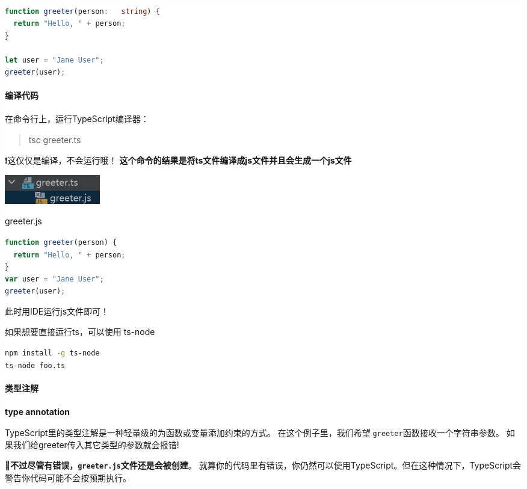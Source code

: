 ```typescript
function greeter(person:   string) {
  return "Hello, " + person;
}

let user = "Jane User";
greeter(user);
```





#### 编译代码

在命令行上，运行TypeScript编译器：

> tsc greeter.ts



❗这仅仅是编译，不会运行哦！  **这个命令的结果是将ts文件编译成js文件并且会生成一个js文件**

 <img src="TS基础.assets/image-20210607221502149.png" alt="image-20210607221502149" style="zoom:73%;" />

greeter.js

```js
function greeter(person) {
  return "Hello, " + person;
}
var user = "Jane User";
greeter(user);
```



此时用IDE运行js文件即可！



如果想要直接运行ts，可以使用 ts-node

```bash
npm install -g ts-node
ts-node foo.ts
```



#### **类型注解**

**type annotation**

TypeScript里的类型注解是一种轻量级的为函数或变量添加约束的方式。 在这个例子里，我们希望 `greeter`函数接收一个字符串参数。 如果我们给greeter传入其它类型的参数就会报错!

🌟**不过尽管有错误，`greeter.js`文件还是会被创建**。 就算你的代码里有错误，你仍然可以使用TypeScript。但在这种情况下，TypeScript会警告你代码可能不会按预期执行。


